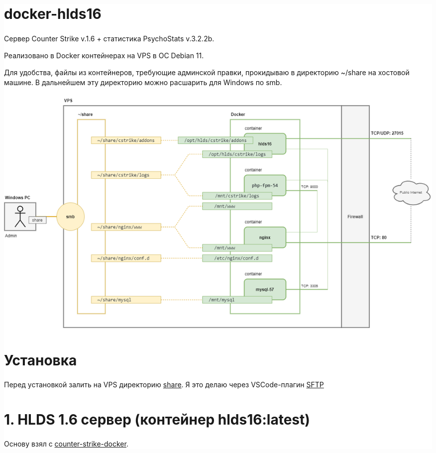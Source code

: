 # docker-hlds16

Сервер Counter Strike v.1.6 + статистика PsychoStats v.3.2.2b.

Реализовано в Docker контейнерах на VPS в ОС Debian 11.

Для удобства, файлы из контейнеров, требующие админской правки, прокидываю в директорию ~/share на хостовой машине. В дальнейшем эту директорию можно расшарить для Windows по smb.

![diagram](img/diagram.png)








# Установка
Перед установкой залить на VPS директорию [share](share). Я это делаю через VSCode-плагин [SFTP](https://marketplace.visualstudio.com/items?itemName=Natizyskunk.sftp)









# 1. HLDS 1.6 сервер (контейнер hlds16:latest)
Основу взял с [counter-strike-docker](https://github.com/artem-panchenko/counter-strike-docker).
